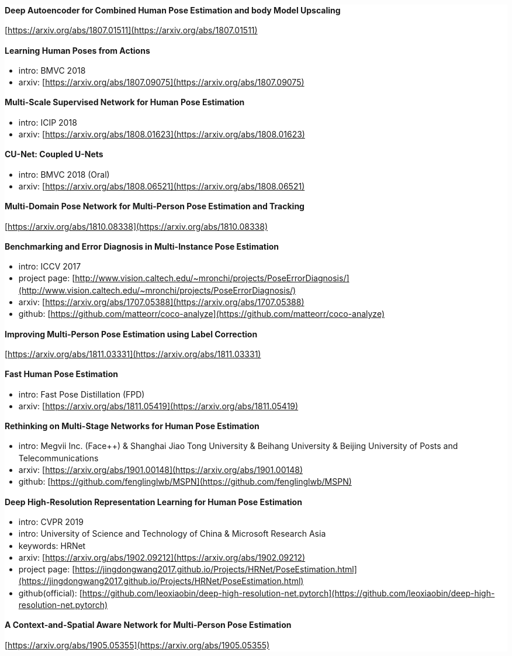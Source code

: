 **Deep Autoencoder for Combined Human Pose Estimation and body Model Upscaling**

[https://arxiv.org/abs/1807.01511](https://arxiv.org/abs/1807.01511)

**Learning Human Poses from Actions**

- intro: BMVC 2018
- arxiv: [https://arxiv.org/abs/1807.09075](https://arxiv.org/abs/1807.09075)

**Multi-Scale Supervised Network for Human Pose Estimation**

- intro: ICIP 2018
- arxiv: [https://arxiv.org/abs/1808.01623](https://arxiv.org/abs/1808.01623)

**CU-Net: Coupled U-Nets**

- intro: BMVC 2018 (Oral)
- arxiv: [https://arxiv.org/abs/1808.06521](https://arxiv.org/abs/1808.06521)

**Multi-Domain Pose Network for Multi-Person Pose Estimation and Tracking**

[https://arxiv.org/abs/1810.08338](https://arxiv.org/abs/1810.08338)

**Benchmarking and Error Diagnosis in Multi-Instance Pose Estimation**

- intro: ICCV 2017
- project page: [http://www.vision.caltech.edu/~mronchi/projects/PoseErrorDiagnosis/](http://www.vision.caltech.edu/~mronchi/projects/PoseErrorDiagnosis/)
- arxiv: [https://arxiv.org/abs/1707.05388](https://arxiv.org/abs/1707.05388)
- github: [https://github.com/matteorr/coco-analyze](https://github.com/matteorr/coco-analyze)

**Improving Multi-Person Pose Estimation using Label Correction**

[https://arxiv.org/abs/1811.03331](https://arxiv.org/abs/1811.03331)

**Fast Human Pose Estimation**

- intro: Fast Pose Distillation (FPD)
- arxiv: [https://arxiv.org/abs/1811.05419](https://arxiv.org/abs/1811.05419)

**Rethinking on Multi-Stage Networks for Human Pose Estimation**

- intro: Megvii Inc. (Face++) & Shanghai Jiao Tong University & Beihang University & Beijing University of Posts and Telecommunications
- arxiv: [https://arxiv.org/abs/1901.00148](https://arxiv.org/abs/1901.00148)
- github: [https://github.com/fenglinglwb/MSPN](https://github.com/fenglinglwb/MSPN)

**Deep High-Resolution Representation Learning for Human Pose Estimation**

- intro: CVPR 2019
- intro: University of Science and Technology of China & Microsoft Research Asia
- keywords: HRNet
- arxiv: [https://arxiv.org/abs/1902.09212](https://arxiv.org/abs/1902.09212)
- project page: [https://jingdongwang2017.github.io/Projects/HRNet/PoseEstimation.html](https://jingdongwang2017.github.io/Projects/HRNet/PoseEstimation.html)
- github(official): [https://github.com/leoxiaobin/deep-high-resolution-net.pytorch](https://github.com/leoxiaobin/deep-high-resolution-net.pytorch)

**A Context-and-Spatial Aware Network for Multi-Person Pose Estimation**

[https://arxiv.org/abs/1905.05355](https://arxiv.org/abs/1905.05355)
